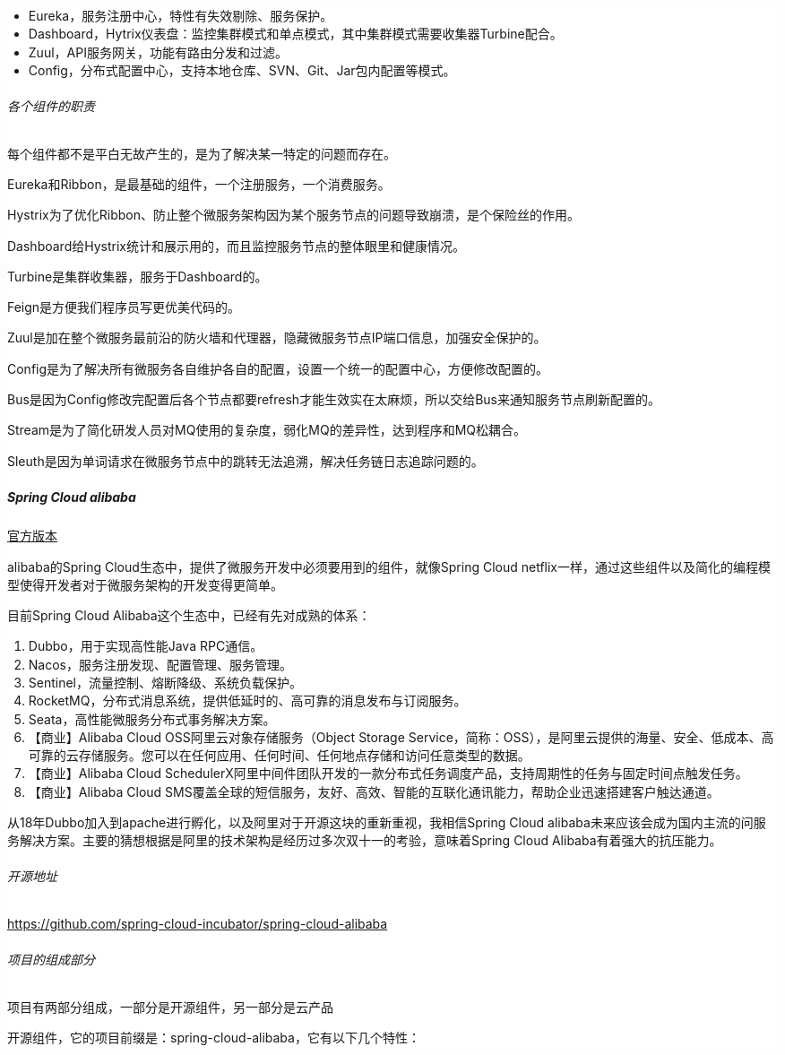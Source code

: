 - Eureka，服务注册中心，特性有失效剔除、服务保护。
- Dashboard，Hytrix仪表盘：监控集群模式和单点模式，其中集群模式需要收集器Turbine配合。
- Zuul，API服务网关，功能有路由分发和过滤。
- Config，分布式配置中心，支持本地仓库、SVN、Git、Jar包内配置等模式。

###### 各个组件的职责

每个组件都不是平白无故产生的，是为了解决某一特定的问题而存在。

Eureka和Ribbon，是最基础的组件，一个注册服务，一个消费服务。

Hystrix为了优化Ribbon、防止整个微服务架构因为某个服务节点的问题导致崩溃，是个保险丝的作用。

Dashboard给Hystrix统计和展示用的，而且监控服务节点的整体眼里和健康情况。

Turbine是集群收集器，服务于Dashboard的。

Feign是方便我们程序员写更优美代码的。

Zuul是加在整个微服务最前沿的防火墙和代理器，隐藏微服务节点IP端口信息，加强安全保护的。

Config是为了解决所有微服务各自维护各自的配置，设置一个统一的配置中心，方便修改配置的。

Bus是因为Config修改完配置后各个节点都要refresh才能生效实在太麻烦，所以交给Bus来通知服务节点刷新配置的。

Stream是为了简化研发人员对MQ使用的复杂度，弱化MQ的差异性，达到程序和MQ松耦合。

Sleuth是因为单词请求在微服务节点中的跳转无法追溯，解决任务链日志追踪问题的。

##### Spring Cloud alibaba

[官方版本](https://spring.io/blog/2018/10/30/spring-cloud-for-alibaba-0-2-0-released)

alibaba的Spring Cloud生态中，提供了微服务开发中必须要用到的组件，就像Spring Cloud netflix一样，通过这些组件以及简化的编程模型使得开发者对于微服务架构的开发变得更简单。

目前Spring Cloud Alibaba这个生态中，已经有先对成熟的体系：

1. Dubbo，用于实现高性能Java RPC通信。
2. Nacos，服务注册发现、配置管理、服务管理。
3. Sentinel，流量控制、熔断降级、系统负载保护。
4. RocketMQ，分布式消息系统，提供低延时的、高可靠的消息发布与订阅服务。
5. Seata，高性能微服务分布式事务解决方案。
6. 【商业】Alibaba Cloud OSS阿里云对象存储服务（Object Storage Service，简称：OSS），是阿里云提供的海量、安全、低成本、高可靠的云存储服务。您可以在任何应用、任何时间、任何地点存储和访问任意类型的数据。
7. 【商业】Alibaba Cloud SchedulerX阿里中间件团队开发的一款分布式任务调度产品，支持周期性的任务与固定时间点触发任务。
8. 【商业】Alibaba Cloud SMS覆盖全球的短信服务，友好、高效、智能的互联化通讯能力，帮助企业迅速搭建客户触达通道。

从18年Dubbo加入到apache进行孵化，以及阿里对于开源这块的重新重视，我相信Spring Cloud alibaba未来应该会成为国内主流的问服务解决方案。主要的猜想根据是阿里的技术架构是经历过多次双十一的考验，意味着Spring Cloud Alibaba有着强大的抗压能力。

###### 开源地址

https://github.com/spring-cloud-incubator/spring-cloud-alibaba 

###### 项目的组成部分

项目有两部分组成，一部分是开源组件，另一部分是云产品

开源组件，它的项目前缀是：spring-cloud-alibaba，它有以下几个特性：
